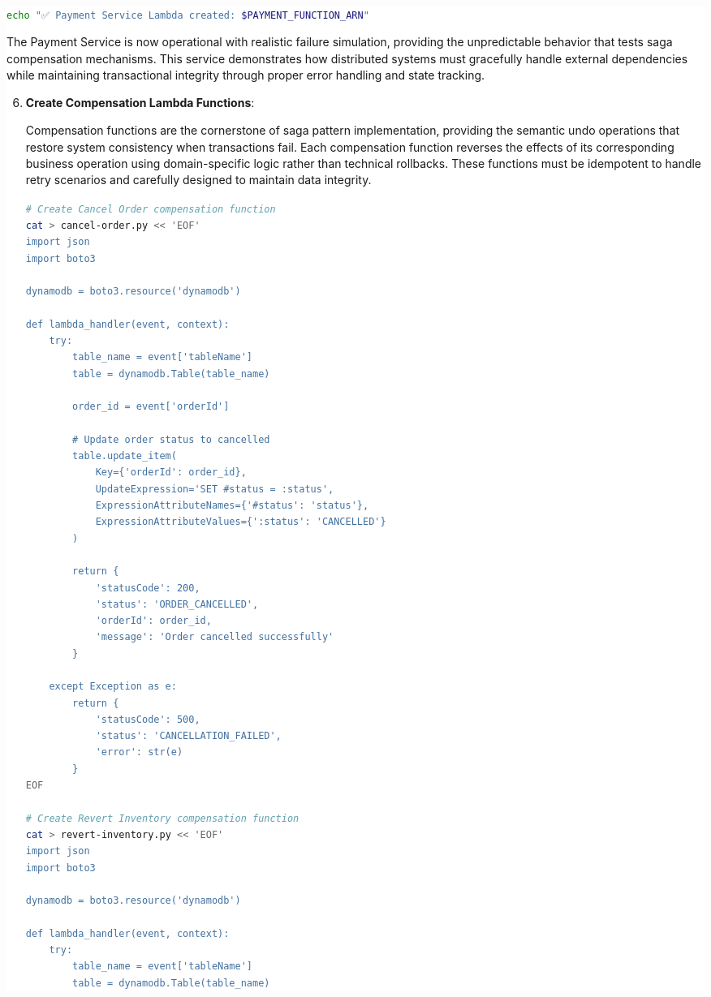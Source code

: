    ```bash
   echo "✅ Payment Service Lambda created: $PAYMENT_FUNCTION_ARN"
   ```

   The Payment Service is now operational with realistic failure simulation, providing the unpredictable behavior that tests saga compensation mechanisms. This service demonstrates how distributed systems must gracefully handle external dependencies while maintaining transactional integrity through proper error handling and state tracking.

6. **Create Compensation Lambda Functions**:

   Compensation functions are the cornerstone of saga pattern implementation, providing the semantic undo operations that restore system consistency when transactions fail. Each compensation function reverses the effects of its corresponding business operation using domain-specific logic rather than technical rollbacks. These functions must be idempotent to handle retry scenarios and carefully designed to maintain data integrity.

   ```bash
   # Create Cancel Order compensation function
   cat > cancel-order.py << 'EOF'
   import json
   import boto3
   
   dynamodb = boto3.resource('dynamodb')
   
   def lambda_handler(event, context):
       try:
           table_name = event['tableName']
           table = dynamodb.Table(table_name)
           
           order_id = event['orderId']
           
           # Update order status to cancelled
           table.update_item(
               Key={'orderId': order_id},
               UpdateExpression='SET #status = :status',
               ExpressionAttributeNames={'#status': 'status'},
               ExpressionAttributeValues={':status': 'CANCELLED'}
           )
           
           return {
               'statusCode': 200,
               'status': 'ORDER_CANCELLED',
               'orderId': order_id,
               'message': 'Order cancelled successfully'
           }
           
       except Exception as e:
           return {
               'statusCode': 500,
               'status': 'CANCELLATION_FAILED',
               'error': str(e)
           }
   EOF
   
   # Create Revert Inventory compensation function
   cat > revert-inventory.py << 'EOF'
   import json
   import boto3
   
   dynamodb = boto3.resource('dynamodb')
   
   def lambda_handler(event, context):
       try:
           table_name = event['tableName']
           table = dynamodb.Table(table_name)
   ```